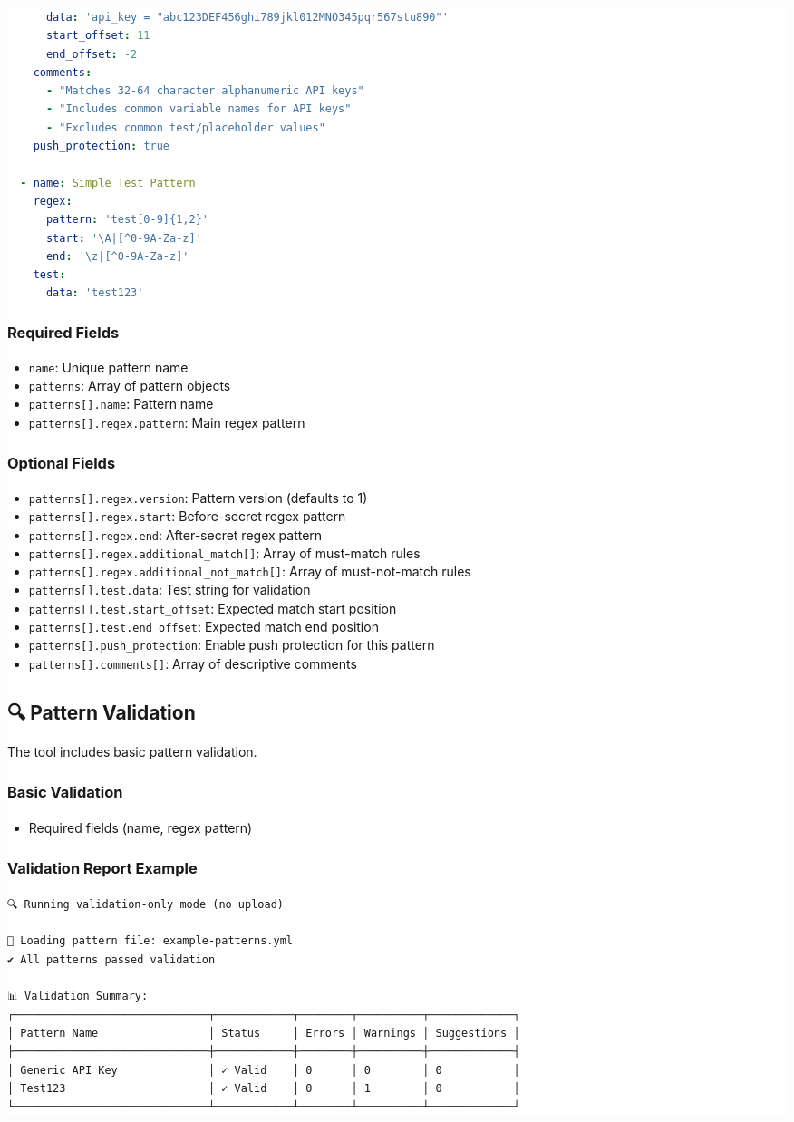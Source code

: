 ```yaml
      data: 'api_key = "abc123DEF456ghi789jkl012MNO345pqr567stu890"'
      start_offset: 11
      end_offset: -2
    comments:
      - "Matches 32-64 character alphanumeric API keys"
      - "Includes common variable names for API keys"
      - "Excludes common test/placeholder values"
    push_protection: true

  - name: Simple Test Pattern
    regex:
      pattern: 'test[0-9]{1,2}'
      start: '\A|[^0-9A-Za-z]'
      end: '\z|[^0-9A-Za-z]'
    test:
      data: 'test123'
```

### Required Fields

- `name`: Unique pattern name  
- `patterns`: Array of pattern objects
- `patterns[].name`: Pattern name
- `patterns[].regex.pattern`: Main regex pattern

### Optional Fields

- `patterns[].regex.version`: Pattern version (defaults to 1)
- `patterns[].regex.start`: Before-secret regex pattern
- `patterns[].regex.end`: After-secret regex pattern  
- `patterns[].regex.additional_match[]`: Array of must-match rules
- `patterns[].regex.additional_not_match[]`: Array of must-not-match rules
- `patterns[].test.data`: Test string for validation
- `patterns[].test.start_offset`: Expected match start position
- `patterns[].test.end_offset`: Expected match end position
- `patterns[].push_protection`: Enable push protection for this pattern
- `patterns[].comments[]`: Array of descriptive comments

## 🔍 Pattern Validation

The tool includes basic pattern validation.

### Basic Validation

- Required fields (name, regex pattern)

### Validation Report Example

```text
🔍 Running validation-only mode (no upload)

📁 Loading pattern file: example-patterns.yml
✔ All patterns passed validation

📊 Validation Summary:
┌──────────────────────────────┬────────────┬────────┬──────────┬─────────────┐
│ Pattern Name                 │ Status     │ Errors │ Warnings │ Suggestions │
├──────────────────────────────┼────────────┼────────┼──────────┼─────────────┤
│ Generic API Key              │ ✓ Valid    │ 0      │ 0        │ 0           │
│ Test123                      │ ✓ Valid    │ 0      │ 1        │ 0           │
└──────────────────────────────┴────────────┴────────┴──────────┴─────────────┘
```
